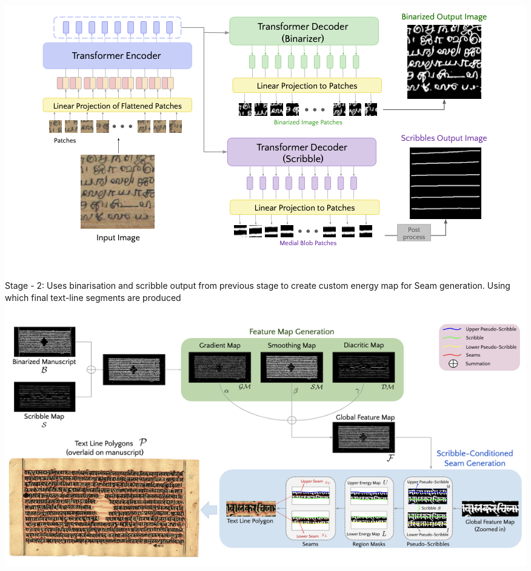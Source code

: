 <div align="center">

  ![stage 1](assets/stage1.png)  
</div>

<br>
Stage - 2: Uses binarisation and scribble output from previous stage to create custom energy map for Seam generation. Using which final text-line segments are produced

<br>

<div align="center">

  ![stage 2](assets/stage2.png)  
</div>
